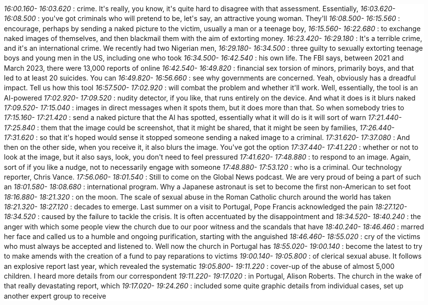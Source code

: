 *16:00.160- 16:03.620* :  crime. It's really, you know, it's quite hard to disagree with that assessment. Essentially,
*16:03.620- 16:08.500* :  you've got criminals who will pretend to be, let's say, an attractive young woman. They'll
*16:08.500- 16:15.560* :  encourage, perhaps by sending a naked picture to the victim, usually a man or a teenage boy,
*16:15.560- 16:22.680* :  to exchange naked images of themselves, and then blackmail them with the aim of extorting money.
*16:23.420- 16:29.180* :  It's a terrible crime, and it's an international crime. We recently had two Nigerian men,
*16:29.180- 16:34.500* :  three guilty to sexually extorting teenage boys and young men in the US, including one who took
*16:34.500- 16:42.540* :  his own life. The FBI says, between 2021 and March 2023, there were 13,000 reports of online
*16:42.540- 16:49.820* :  financial sex torsion of minors, primarily boys, and that led to at least 20 suicides. You can
*16:49.820- 16:56.660* :  see why governments are concerned. Yeah, obviously has a dreadful impact. Tell us how this tool
*16:57.500- 17:02.920* :  will combat the problem and whether it'll work. Well, essentially, the tool is an AI-powered
*17:02.920- 17:09.520* :  nudity detector, if you like, that runs entirely on the device. And what it does is it blurs naked
*17:09.520- 17:15.040* :  images in direct messages when it spots them, but it does more than that. So when somebody tries to
*17:15.160- 17:21.420* :  send a naked picture that the AI has spotted, essentially what it will do is it will sort of warn
*17:21.440- 17:25.840* :  them that the image could be screenshot, that it might be shared, that it might be seen by families,
*17:26.440- 17:31.620* :  so that it's hoped would sense it stopped someone sending a naked image to a criminal.
*17:31.620- 17:37.080* :  And then on the other side, when you receive it, it also blurs the image. You've got the option
*17:37.440- 17:41.220* :  whether or not to look at the image, but it also says, look, you don't need to feel pressured
*17:41.620- 17:48.880* :  to respond to an image. Again, sort of if you like a nudge, not to necessarily engage with someone
*17:48.880- 17:53.120* :  who is a criminal. Our technology reporter, Chris Vance.
*17:56.060- 18:01.540* :  Still to come on the Global News podcast. We are very proud of being a part of such an
*18:01.580- 18:08.680* :  international program. Why a Japanese astronaut is set to become the first non-American to set foot
*18:16.880- 18:21.320* :  on the moon. The scale of sexual abuse in the Roman Catholic church around the world has taken
*18:21.320- 18:27.120* :  decades to emerge. Last summer on a visit to Portugal, Pope Francis acknowledged the pain
*18:27.120- 18:34.520* :  caused by the failure to tackle the crisis. It is often accentuated by the disappointment and
*18:34.520- 18:40.240* :  the anger with which some people view the church due to our poor witness and the scandals that have
*18:40.240- 18:46.460* :  marred her face and called us to a humble and ongoing purification, starting with the anguished
*18:46.460- 18:55.020* :  cry of the victims who must always be accepted and listened to. Well now the church in Portugal has
*18:55.020- 19:00.140* :  become the latest to try to make amends with the creation of a fund to pay reparations to victims
*19:00.140- 19:05.800* :  of clerical sexual abuse. It follows an explosive report last year, which revealed the systematic
*19:05.800- 19:11.220* :  cover-up of the abuse of almost 5,000 children. I heard more details from our correspondent
*19:11.220- 19:17.020* :  in Portugal, Alison Roberts. The church in the wake of that really devastating report, which
*19:17.020- 19:24.260* :  included some quite graphic details from individual cases, set up another expert group to receive